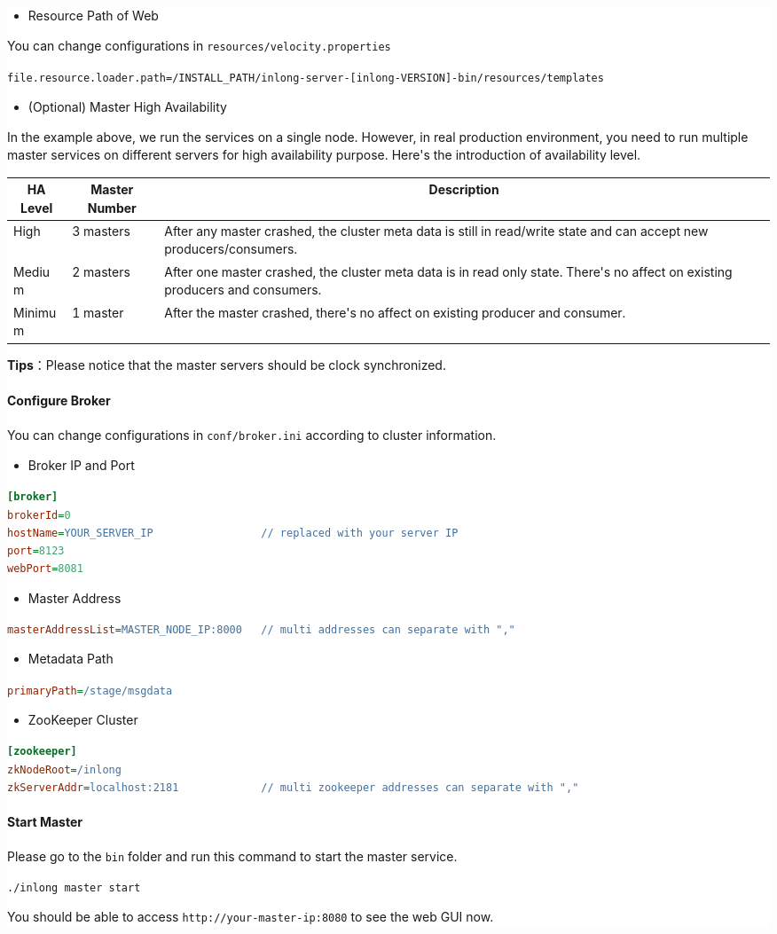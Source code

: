 ```ini
```
- Resource Path of Web

You can change configurations in `resources/velocity.properties`
```properties
file.resource.loader.path=/INSTALL_PATH/inlong-server-[inlong-VERSION]-bin/resources/templates
```

- (Optional) Master High Availability

In the example above, we run the services on a single node. However, in real production environment, you
need to run multiple master services on different servers for high availability purpose. Here's
the introduction of availability level.

| HA Level | Master Number | Description |
| -------- | ------------- | ----------- |
| High | 3 masters | After any master crashed, the cluster meta data is still in read/write state and can accept new producers/consumers. |
| Medium | 2 masters | After one master crashed, the cluster meta data is in read only state. There's no affect on existing producers and consumers. |
| Minimum | 1 master | After the master crashed, there's no affect on existing producer and consumer. |

**Tips**：Please notice that the master servers should be clock synchronized.

#### Configure Broker
You can change configurations in `conf/broker.ini` according to cluster information.
- Broker IP and Port
```ini
[broker]
brokerId=0
hostName=YOUR_SERVER_IP                 // replaced with your server IP
port=8123
webPort=8081
```
- Master Address
```ini
masterAddressList=MASTER_NODE_IP:8000   // multi addresses can separate with ","
```
- Metadata Path
```ini
primaryPath=/stage/msgdata
```
- ZooKeeper Cluster
```ini
[zookeeper]
zkNodeRoot=/inlong
zkServerAddr=localhost:2181             // multi zookeeper addresses can separate with ","
```

#### Start Master
Please go to the `bin` folder and run this command to start
the master service.
```bash
./inlong master start
```
You should be able to access `http://your-master-ip:8080` to see the
web GUI now.
